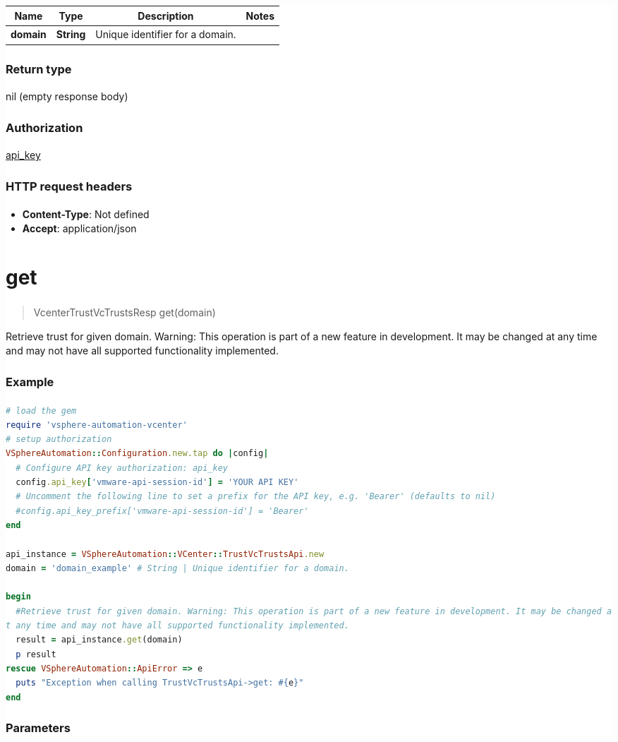 Name | Type | Description  | Notes
------------- | ------------- | ------------- | -------------
 **domain** | **String**| Unique identifier for a domain. | 

### Return type

nil (empty response body)

### Authorization

[api_key](../README.md#api_key)

### HTTP request headers

 - **Content-Type**: Not defined
 - **Accept**: application/json



# **get**
> VcenterTrustVcTrustsResp get(domain)

Retrieve trust for given domain. Warning: This operation is part of a new feature in development. It may be changed at any time and may not have all supported functionality implemented.

### Example
```ruby
# load the gem
require 'vsphere-automation-vcenter'
# setup authorization
VSphereAutomation::Configuration.new.tap do |config|
  # Configure API key authorization: api_key
  config.api_key['vmware-api-session-id'] = 'YOUR API KEY'
  # Uncomment the following line to set a prefix for the API key, e.g. 'Bearer' (defaults to nil)
  #config.api_key_prefix['vmware-api-session-id'] = 'Bearer'
end

api_instance = VSphereAutomation::VCenter::TrustVcTrustsApi.new
domain = 'domain_example' # String | Unique identifier for a domain.

begin
  #Retrieve trust for given domain. Warning: This operation is part of a new feature in development. It may be changed at any time and may not have all supported functionality implemented.
  result = api_instance.get(domain)
  p result
rescue VSphereAutomation::ApiError => e
  puts "Exception when calling TrustVcTrustsApi->get: #{e}"
end
```

### Parameters
